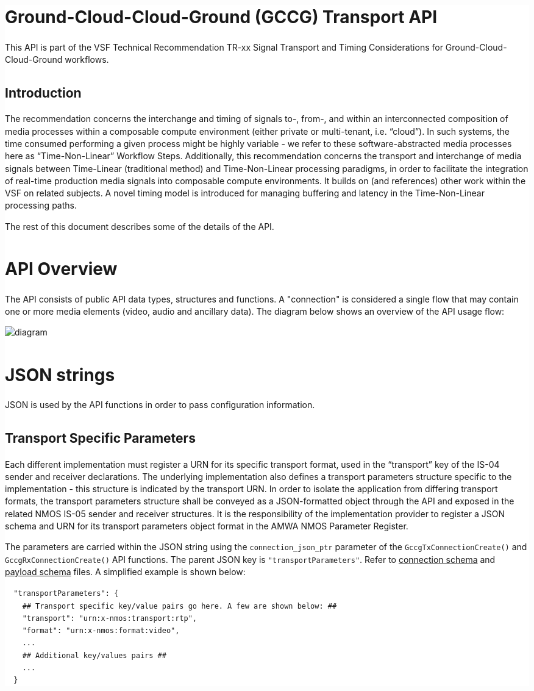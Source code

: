 # Ground-Cloud-Cloud-Ground (GCCG) Transport API

This API is part of the VSF Technical Recommendation TR-xx Signal Transport and Timing Considerations for Ground-Cloud-Cloud-Ground workflows.

## Introduction

The recommendation concerns the interchange and timing of signals to-, from-, and within an interconnected composition of media processes within a composable compute environment (either private or multi-tenant, i.e. “cloud”).  In such systems, the time consumed performing a given process might be highly variable - we refer to these software-abstracted media processes here as  “Time-Non-Linear” Workflow Steps.
Additionally, this recommendation concerns the transport and interchange of media signals between Time-Linear (traditional method) and Time-Non-Linear processing paradigms, in order to facilitate the integration of real-time production media signals into composable compute environments.
It builds on (and references) other work within the VSF on related subjects.  A novel timing model is introduced for managing buffering and latency in the Time-Non-Linear processing paths.

The rest of this document describes some of the details of the API.

# API Overview

The API consists of public API data types, structures and functions. A "connection" is considered a single flow that may contain one or more media elements (video, audio and ancillary data). The diagram below shows an overview of the API usage flow:

![diagram](flow_diagram.jpg)

# JSON strings

JSON is used by the API functions in order to pass configuration information.

## Transport Specific Parameters

Each different implementation must register a URN for its specific transport format, used in the “transport” key of the IS-04 sender and receiver declarations. The underlying implementation also defines a transport parameters structure specific to the implementation - this structure is indicated by the transport URN. In order to isolate the application from differing transport formats, the transport parameters structure shall be conveyed as a JSON-formatted object through the API and exposed in the related NMOS IS-05 sender and receiver structures.  It is the responsibility of the implementation provider to register a JSON schema and URN for its transport parameters object format in the AMWA NMOS Parameter Register.

The parameters are carried within the JSON string using the ```connection_json_ptr``` parameter of the  ```GccgTxConnectionCreate()``` and ```GccgRxConnectionCreate()``` API functions. The parent JSON key is ```"transportParameters"```. Refer to [connection schema](connection_schema.json) and [payload schema](connection_schema.json) files. A simplified example is shown below:

```
  "transportParameters": {
    ## Transport specific key/value pairs go here. A few are shown below: ##
    "transport": "urn:x-nmos:transport:rtp",
    "format": "urn:x-nmos:format:video",
    ...
    ## Additional key/values pairs ##
    ...
  }
```
